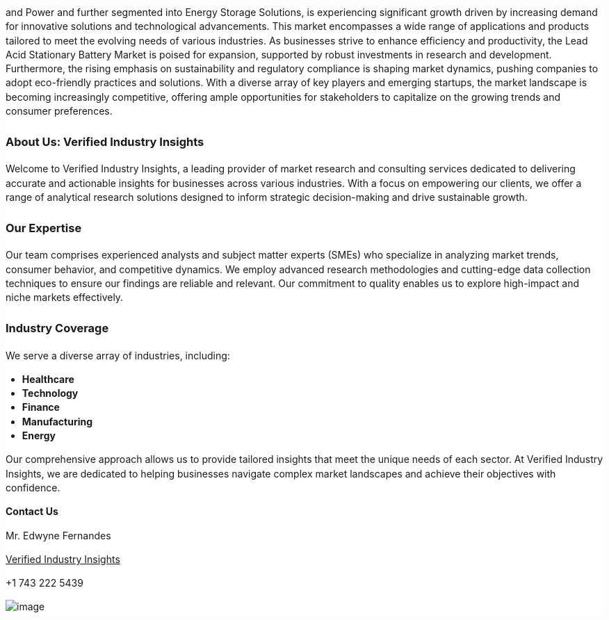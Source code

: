and Power and further segmented into Energy Storage Solutions, is experiencing significant growth driven by increasing demand for innovative solutions and technological advancements. This market encompasses a wide range of applications and products tailored to meet the evolving needs of various industries. As businesses strive to enhance efficiency and productivity, the Lead Acid Stationary Battery Market is poised for expansion, supported by robust investments in research and development. Furthermore, the rising emphasis on sustainability and regulatory compliance is shaping market dynamics, pushing companies to adopt eco-friendly practices and solutions. With a diverse array of key players and emerging startups, the market landscape is becoming increasingly competitive, offering ample opportunities for stakeholders to capitalize on the growing trends and consumer preferences.</p><h3>About Us: Verified Industry Insights</h3><p>Welcome to Verified Industry Insights, a leading provider of market research and consulting services dedicated to delivering accurate and actionable insights for businesses across various industries. With a focus on empowering our clients, we offer a range of analytical research solutions designed to inform strategic decision-making and drive sustainable growth.</p><h3>Our Expertise</h3><p>Our team comprises experienced analysts and subject matter experts (SMEs) who specialize in analyzing market trends, consumer behavior, and competitive dynamics. We employ advanced research methodologies and cutting-edge data collection techniques to ensure our findings are reliable and relevant. Our commitment to quality enables us to explore high-impact and niche markets effectively.</p><h3>Industry Coverage</h3><p>We serve a diverse array of industries, including:</p><ul><li><strong>Healthcare</strong></li><li><strong>Technology</strong></li><li><strong>Finance</strong></li><li><strong>Manufacturing</strong></li><li><strong>Energy</strong></li></ul><p>Our comprehensive approach allows us to provide tailored insights that meet the unique needs of each sector. At Verified Industry Insights, we are dedicated to helping businesses navigate complex market landscapes and achieve their objectives with confidence.</p><p><strong>Contact Us</strong></p><p>Mr. Edwyne Fernandes</p><p><a href="https://www.verifiedindustryinsights.com/">Verified Industry Insights</a></p><p>+1 743 222 5439</p>
![image](https://github.com/user-attachments/assets/69706e38-b1ab-459f-b040-ed60dc46ebd3)
